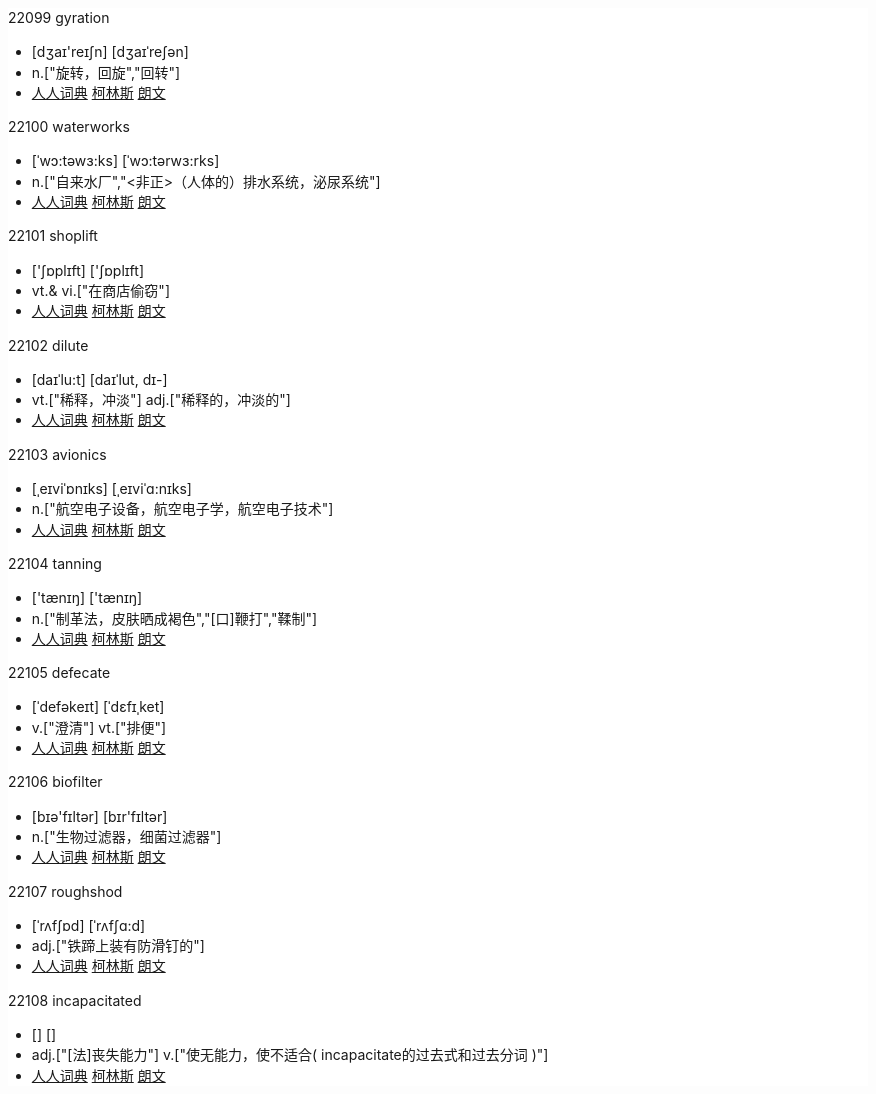 22099 gyration 
- [dʒaɪ'reɪʃn]  [dʒaɪˈreʃən] 
- n.["旋转，回旋","回转"]   
- [人人词典](https://www.91dict.com/words?w=gyration) [柯林斯](https://www.collinsdictionary.com/zh/dictionary/english/gyration) [朗文](https://www.ldoceonline.com/dictionary/gyration) 

22100 waterworks 
- [ˈwɔ:təwɜ:ks]  [ˈwɔ:tərwɜ:rks] 
- n.["自来水厂","<非正>（人体的）排水系统，泌尿系统"]   
- [人人词典](https://www.91dict.com/words?w=waterworks) [柯林斯](https://www.collinsdictionary.com/zh/dictionary/english/waterworks) [朗文](https://www.ldoceonline.com/dictionary/waterworks) 

22101 shoplift 
- ['ʃɒplɪft]  ['ʃɒplɪft] 
- vt.& vi.["在商店偷窃"]   
- [人人词典](https://www.91dict.com/words?w=shoplift) [柯林斯](https://www.collinsdictionary.com/zh/dictionary/english/shoplift) [朗文](https://www.ldoceonline.com/dictionary/shoplift) 

22102 dilute 
- [daɪˈlu:t]  [daɪˈlut, dɪ-] 
- vt.["稀释，冲淡"]  adj.["稀释的，冲淡的"]   
- [人人词典](https://www.91dict.com/words?w=dilute) [柯林斯](https://www.collinsdictionary.com/zh/dictionary/english/dilute) [朗文](https://www.ldoceonline.com/dictionary/dilute) 

22103 avionics 
- [ˌeɪviˈɒnɪks]  [ˌeɪviˈɑ:nɪks] 
- n.["航空电子设备，航空电子学，航空电子技术"]   
- [人人词典](https://www.91dict.com/words?w=avionics) [柯林斯](https://www.collinsdictionary.com/zh/dictionary/english/avionics) [朗文](https://www.ldoceonline.com/dictionary/avionics) 

22104 tanning 
- ['tænɪŋ]  ['tænɪŋ] 
- n.["制革法，皮肤晒成褐色","[口]鞭打","鞣制"]   
- [人人词典](https://www.91dict.com/words?w=tanning) [柯林斯](https://www.collinsdictionary.com/zh/dictionary/english/tanning) [朗文](https://www.ldoceonline.com/dictionary/tanning) 

22105 defecate 
- [ˈdefəkeɪt]  [ˈdɛfɪˌket] 
- v.["澄清"]  vt.["排便"]   
- [人人词典](https://www.91dict.com/words?w=defecate) [柯林斯](https://www.collinsdictionary.com/zh/dictionary/english/defecate) [朗文](https://www.ldoceonline.com/dictionary/defecate) 

22106 biofilter 
- [bɪə'fɪltər]  [bɪr'fɪltər] 
- n.["生物过滤器，细菌过滤器"]   
- [人人词典](https://www.91dict.com/words?w=biofilter) [柯林斯](https://www.collinsdictionary.com/zh/dictionary/english/biofilter) [朗文](https://www.ldoceonline.com/dictionary/biofilter) 

22107 roughshod 
- [ˈrʌfʃɒd]  [ˈrʌfʃɑ:d] 
- adj.["铁蹄上装有防滑钉的"]   
- [人人词典](https://www.91dict.com/words?w=roughshod) [柯林斯](https://www.collinsdictionary.com/zh/dictionary/english/roughshod) [朗文](https://www.ldoceonline.com/dictionary/roughshod) 

22108 incapacitated 
- []  [] 
- adj.["[法]丧失能力"]  v.["使无能力，使不适合( incapacitate的过去式和过去分词 )"]   
- [人人词典](https://www.91dict.com/words?w=incapacitated) [柯林斯](https://www.collinsdictionary.com/zh/dictionary/english/incapacitated) [朗文](https://www.ldoceonline.com/dictionary/incapacitated) 
